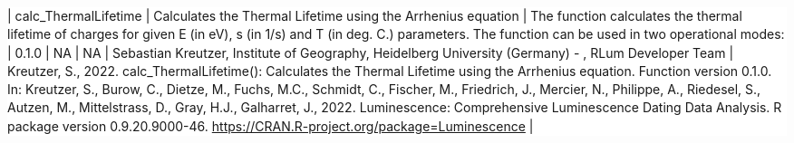 | calc_ThermalLifetime             | Calculates the Thermal Lifetime using the Arrhenius equation                                                                                        | The function calculates the thermal lifetime of charges for given E (in eV), s (in 1/s) and T (in deg. C.) parameters. The function can be used in two operational modes:                                                                                                                                                                                                                                                                                                                                                                                                                                                                                                                                                                                                                                                                                                                                                                                                                                                                                                                                                                                                                                                                                                                                                                                                                                                                                                                                                                                                                                                                                                                                                                                                                                                                                                                                                                                                                                                                                                                                                                                                                                                                                                                                                                                                                                                                                                                                                                                                                                                                                                                                                                                                                                                                                                                                                                                                                                                                                          | 0.1.0   | NA     | NA     | Sebastian Kreutzer, Institute of Geography, Heidelberg University (Germany) -  , RLum Developer Team                                                                                                                                                                                                                                 | Kreutzer, S., 2022. calc_ThermalLifetime(): Calculates the Thermal Lifetime using the Arrhenius equation. Function version 0.1.0. In: Kreutzer, S., Burow, C., Dietze, M., Fuchs, M.C., Schmidt, C., Fischer, M., Friedrich, J., Mercier, N., Philippe, A., Riedesel, S., Autzen, M., Mittelstrass, D., Gray, H.J., Galharret, J., 2022. Luminescence: Comprehensive Luminescence Dating Data Analysis. R package version 0.9.20.9000-46. https://CRAN.R-project.org/package=Luminescence                                                                                                    |